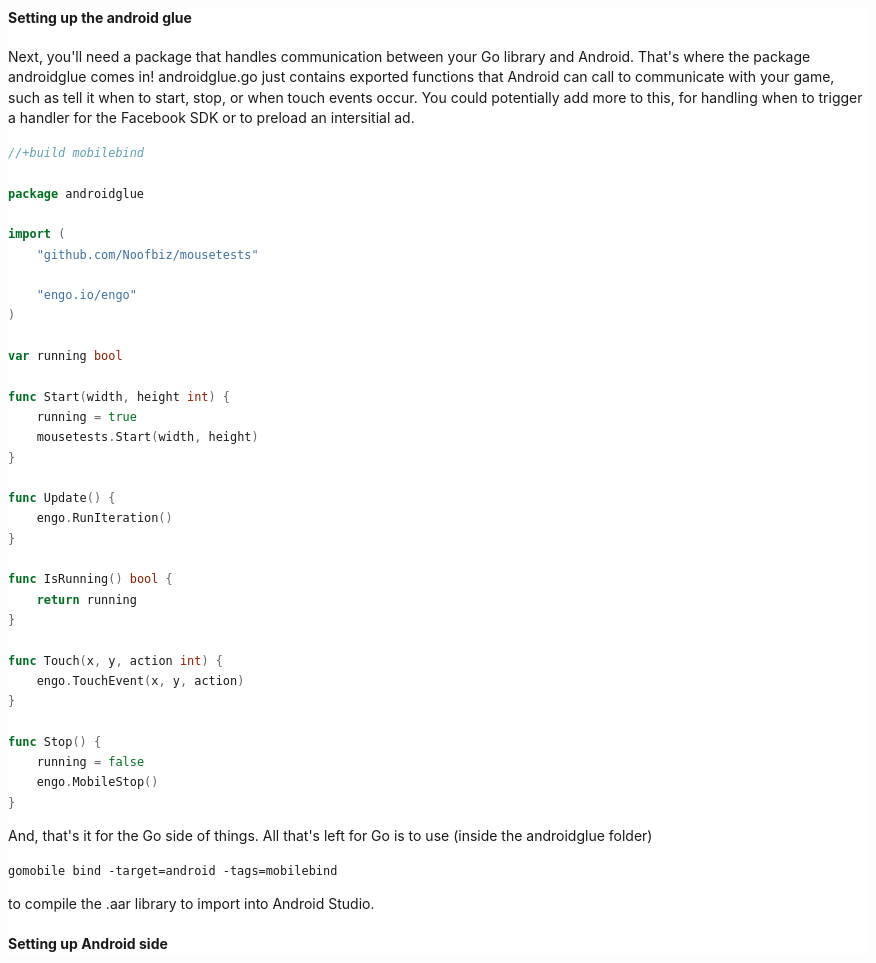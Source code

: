 #### Setting up the android glue
Next, you'll need a package that handles communication between your Go library and Android. That's where the package androidglue comes in! androidglue.go just contains exported functions that Android can call to communicate with your game, such as tell it when to start, stop, or when touch events occur. You could potentially add more to this, for handling when to trigger a handler for the Facebook SDK or to preload an intersitial ad.

```go
//+build mobilebind

package androidglue

import (
	"github.com/Noofbiz/mousetests"

	"engo.io/engo"
)

var running bool

func Start(width, height int) {
	running = true
	mousetests.Start(width, height)
}

func Update() {
	engo.RunIteration()
}

func IsRunning() bool {
	return running
}

func Touch(x, y, action int) {
	engo.TouchEvent(x, y, action)
}

func Stop() {
	running = false
	engo.MobileStop()
}

```

And, that's it for the Go side of things. All that's left for Go is to use (inside the androidglue folder)

```
gomobile bind -target=android -tags=mobilebind
```

to compile the .aar library to import into Android Studio.

#### Setting up Android side
